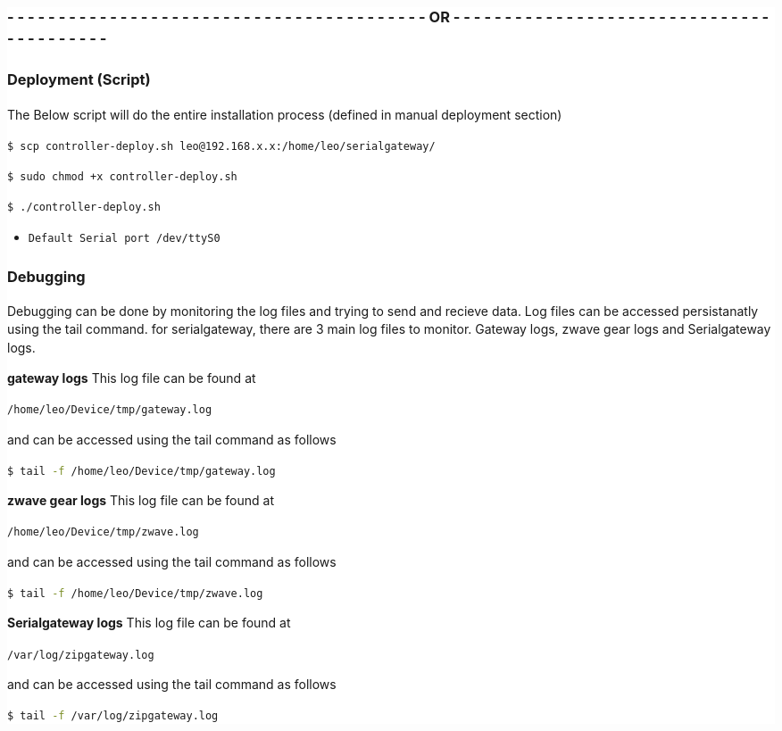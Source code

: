 ### - - - - - - - - - - - - - - - - - - - - - - - - - - - - - - - - - - - - - - - - - OR - - - - - - - - - - - - - - - - - - - - - - - - - - - - - - - - - - - - - - - - -

###  Deployment (Script)

The Below script will do the entire installation process (defined in manual deployment section)

```sh
$ scp controller-deploy.sh leo@192.168.x.x:/home/leo/serialgateway/
```
```sh
$ sudo chmod +x controller-deploy.sh
```
```sh
$ ./controller-deploy.sh
```

- `Default Serial port /dev/ttyS0`

### Debugging

Debugging can be done by monitoring the log files and trying to send and recieve data. Log files can be accessed persistanatly using the tail command. for serialgateway, there are 3 main log files to monitor. Gateway logs, zwave gear logs and Serialgateway logs.

__gateway logs__
This log file can be found at
```
/home/leo/Device/tmp/gateway.log
```
and can be accessed using the tail command as follows

```sh
$ tail -f /home/leo/Device/tmp/gateway.log
```

__zwave gear logs__
This log file can be found at
```
/home/leo/Device/tmp/zwave.log
```
and can be accessed using the tail command as follows

```sh
$ tail -f /home/leo/Device/tmp/zwave.log
```

__Serialgateway logs__
This log file can be found at
```
/var/log/zipgateway.log
```
and can be accessed using the tail command as follows

```sh
$ tail -f /var/log/zipgateway.log
```

